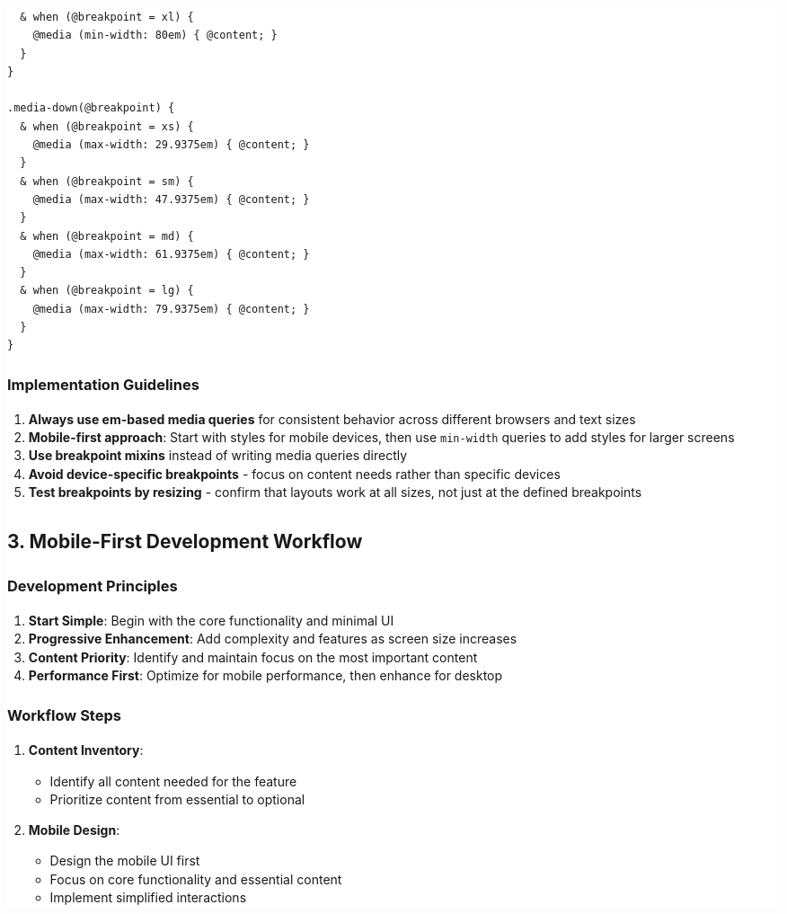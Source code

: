```less
  & when (@breakpoint = xl) {
    @media (min-width: 80em) { @content; }
  }
}

.media-down(@breakpoint) {
  & when (@breakpoint = xs) {
    @media (max-width: 29.9375em) { @content; }
  }
  & when (@breakpoint = sm) {
    @media (max-width: 47.9375em) { @content; }
  }
  & when (@breakpoint = md) {
    @media (max-width: 61.9375em) { @content; }
  }
  & when (@breakpoint = lg) {
    @media (max-width: 79.9375em) { @content; }
  }
}
```

### Implementation Guidelines

1. **Always use em-based media queries** for consistent behavior across different browsers and text sizes
2. **Mobile-first approach**: Start with styles for mobile devices, then use `min-width` queries to add styles for larger screens
3. **Use breakpoint mixins** instead of writing media queries directly
4. **Avoid device-specific breakpoints** - focus on content needs rather than specific devices
5. **Test breakpoints by resizing** - confirm that layouts work at all sizes, not just at the defined breakpoints

## 3. Mobile-First Development Workflow

### Development Principles

1. **Start Simple**: Begin with the core functionality and minimal UI
2. **Progressive Enhancement**: Add complexity and features as screen size increases
3. **Content Priority**: Identify and maintain focus on the most important content
4. **Performance First**: Optimize for mobile performance, then enhance for desktop

### Workflow Steps

1. **Content Inventory**:
   - Identify all content needed for the feature
   - Prioritize content from essential to optional

2. **Mobile Design**:
   - Design the mobile UI first
   - Focus on core functionality and essential content
   - Implement simplified interactions
